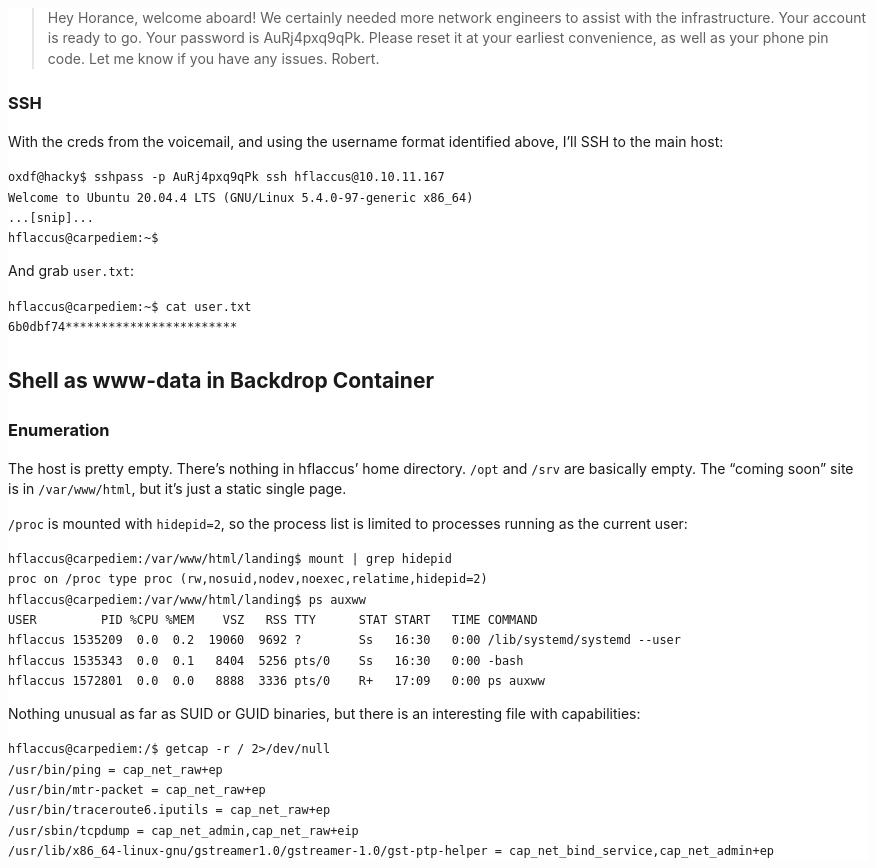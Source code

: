 > Hey Horance, welcome aboard! We certainly needed more network engineers to
> assist with the infrastructure. Your account is ready to go. Your password
> is AuRj4pxq9qPk. Please reset it at your earliest convenience, as well as
> your phone pin code. Let me know if you have any issues. Robert.

### SSH

With the creds from the voicemail, and using the username format identified
above, I’ll SSH to the main host:

    
    
    oxdf@hacky$ sshpass -p AuRj4pxq9qPk ssh hflaccus@10.10.11.167
    Welcome to Ubuntu 20.04.4 LTS (GNU/Linux 5.4.0-97-generic x86_64)
    ...[snip]...
    hflaccus@carpediem:~$
    

And grab `user.txt`:

    
    
    hflaccus@carpediem:~$ cat user.txt
    6b0dbf74************************
    

## Shell as www-data in Backdrop Container

### Enumeration

The host is pretty empty. There’s nothing in hflaccus’ home directory. `/opt`
and `/srv` are basically empty. The “coming soon” site is in `/var/www/html`,
but it’s just a static single page.

`/proc` is mounted with `hidepid=2`, so the process list is limited to
processes running as the current user:

    
    
    hflaccus@carpediem:/var/www/html/landing$ mount | grep hidepid
    proc on /proc type proc (rw,nosuid,nodev,noexec,relatime,hidepid=2)
    hflaccus@carpediem:/var/www/html/landing$ ps auxww 
    USER         PID %CPU %MEM    VSZ   RSS TTY      STAT START   TIME COMMAND
    hflaccus 1535209  0.0  0.2  19060  9692 ?        Ss   16:30   0:00 /lib/systemd/systemd --user
    hflaccus 1535343  0.0  0.1   8404  5256 pts/0    Ss   16:30   0:00 -bash
    hflaccus 1572801  0.0  0.0   8888  3336 pts/0    R+   17:09   0:00 ps auxww
    

Nothing unusual as far as SUID or GUID binaries, but there is an interesting
file with capabilities:

    
    
    hflaccus@carpediem:/$ getcap -r / 2>/dev/null
    /usr/bin/ping = cap_net_raw+ep
    /usr/bin/mtr-packet = cap_net_raw+ep
    /usr/bin/traceroute6.iputils = cap_net_raw+ep
    /usr/sbin/tcpdump = cap_net_admin,cap_net_raw+eip
    /usr/lib/x86_64-linux-gnu/gstreamer1.0/gstreamer-1.0/gst-ptp-helper = cap_net_bind_service,cap_net_admin+ep
    